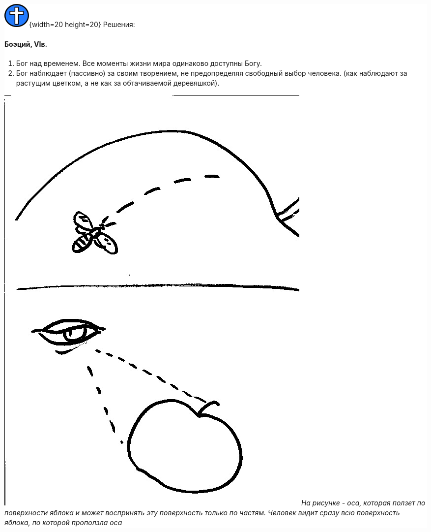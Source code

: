 ![](../image/cross04.png){width=20 height=20}              Решения: 

#### Боэций, VIв. 

1. Бог над временем. Все моменты жизни мира одинаково доступны Богу.
2. Бог наблюдает (пассивно) за своим творением, не предопределяя свободный выбор человека. (как наблюдают за растущим цветком, а не как за обтачиваемой деревяшкой).

![](../image/apple01.jpg)
_На рисунке - оса, которая ползет по поверхности яблока и может воспринять эту поверхность только по частям. Человек видит сразу всю поверхность яблока, по которой проползла оса_
